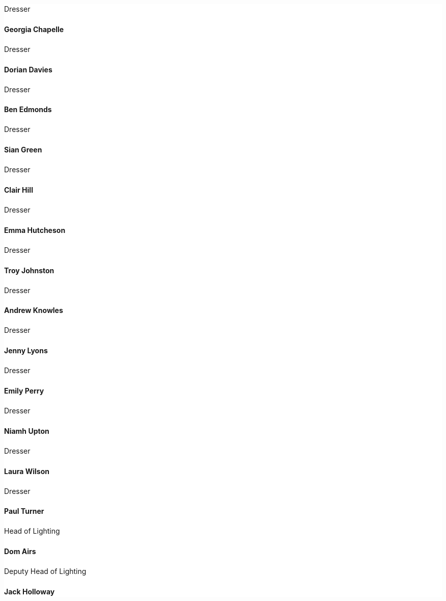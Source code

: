 Dresser

#### Georgia Chapelle

Dresser

#### Dorian Davies

Dresser

#### Ben Edmonds

Dresser

#### Sian Green

Dresser

#### Clair Hill

Dresser

#### Emma Hutcheson

Dresser

#### Troy Johnston

Dresser

#### Andrew Knowles

Dresser

#### Jenny Lyons

Dresser

#### Emily Perry

Dresser

#### Niamh Upton

Dresser

#### Laura Wilson

Dresser

#### Paul Turner

Head of Lighting

#### Dom Airs

Deputy Head of Lighting

#### Jack Holloway
